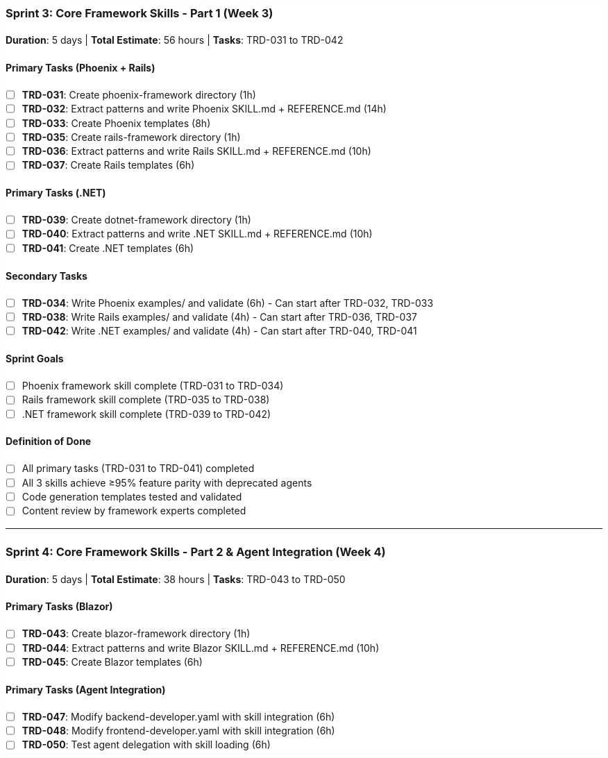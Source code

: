
### Sprint 3: Core Framework Skills - Part 1 (Week 3)

**Duration**: 5 days | **Total Estimate**: 56 hours | **Tasks**: TRD-031 to TRD-042

#### Primary Tasks (Phoenix + Rails)

- [ ] **TRD-031**: Create phoenix-framework directory (1h)
- [ ] **TRD-032**: Extract patterns and write Phoenix SKILL.md + REFERENCE.md (14h)
- [ ] **TRD-033**: Create Phoenix templates (8h)
- [ ] **TRD-035**: Create rails-framework directory (1h)
- [ ] **TRD-036**: Extract patterns and write Rails SKILL.md + REFERENCE.md (10h)
- [ ] **TRD-037**: Create Rails templates (6h)

#### Primary Tasks (.NET)

- [ ] **TRD-039**: Create dotnet-framework directory (1h)
- [ ] **TRD-040**: Extract patterns and write .NET SKILL.md + REFERENCE.md (10h)
- [ ] **TRD-041**: Create .NET templates (6h)

#### Secondary Tasks

- [ ] **TRD-034**: Write Phoenix examples/ and validate (6h) - Can start after TRD-032, TRD-033
- [ ] **TRD-038**: Write Rails examples/ and validate (4h) - Can start after TRD-036, TRD-037
- [ ] **TRD-042**: Write .NET examples/ and validate (4h) - Can start after TRD-040, TRD-041

#### Sprint Goals

- [ ] Phoenix framework skill complete (TRD-031 to TRD-034)
- [ ] Rails framework skill complete (TRD-035 to TRD-038)
- [ ] .NET framework skill complete (TRD-039 to TRD-042)

#### Definition of Done

- [ ] All primary tasks (TRD-031 to TRD-041) completed
- [ ] All 3 skills achieve ≥95% feature parity with deprecated agents
- [ ] Code generation templates tested and validated
- [ ] Content review by framework experts completed

---

### Sprint 4: Core Framework Skills - Part 2 & Agent Integration (Week 4)

**Duration**: 5 days | **Total Estimate**: 38 hours | **Tasks**: TRD-043 to TRD-050

#### Primary Tasks (Blazor)

- [ ] **TRD-043**: Create blazor-framework directory (1h)
- [ ] **TRD-044**: Extract patterns and write Blazor SKILL.md + REFERENCE.md (10h)
- [ ] **TRD-045**: Create Blazor templates (6h)

#### Primary Tasks (Agent Integration)

- [ ] **TRD-047**: Modify backend-developer.yaml with skill integration (6h)
- [ ] **TRD-048**: Modify frontend-developer.yaml with skill integration (6h)
- [ ] **TRD-050**: Test agent delegation with skill loading (6h)
